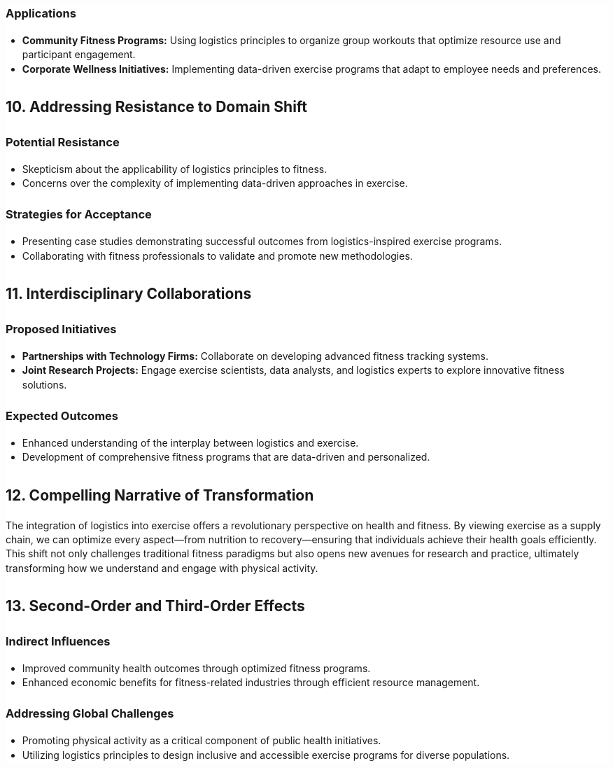 ### Applications
- **Community Fitness Programs:** Using logistics principles to organize group workouts that optimize resource use and participant engagement.
- **Corporate Wellness Initiatives:** Implementing data-driven exercise programs that adapt to employee needs and preferences.

## 10. Addressing Resistance to Domain Shift

### Potential Resistance
- Skepticism about the applicability of logistics principles to fitness.
- Concerns over the complexity of implementing data-driven approaches in exercise.

### Strategies for Acceptance
- Presenting case studies demonstrating successful outcomes from logistics-inspired exercise programs.
- Collaborating with fitness professionals to validate and promote new methodologies.

## 11. Interdisciplinary Collaborations

### Proposed Initiatives
- **Partnerships with Technology Firms:** Collaborate on developing advanced fitness tracking systems.
- **Joint Research Projects:** Engage exercise scientists, data analysts, and logistics experts to explore innovative fitness solutions.

### Expected Outcomes
- Enhanced understanding of the interplay between logistics and exercise.
- Development of comprehensive fitness programs that are data-driven and personalized.

## 12. Compelling Narrative of Transformation

The integration of logistics into exercise offers a revolutionary perspective on health and fitness. By viewing exercise as a supply chain, we can optimize every aspect—from nutrition to recovery—ensuring that individuals achieve their health goals efficiently. This shift not only challenges traditional fitness paradigms but also opens new avenues for research and practice, ultimately transforming how we understand and engage with physical activity.

## 13. Second-Order and Third-Order Effects

### Indirect Influences
- Improved community health outcomes through optimized fitness programs.
- Enhanced economic benefits for fitness-related industries through efficient resource management.

### Addressing Global Challenges
- Promoting physical activity as a critical component of public health initiatives.
- Utilizing logistics principles to design inclusive and accessible exercise programs for diverse populations.
